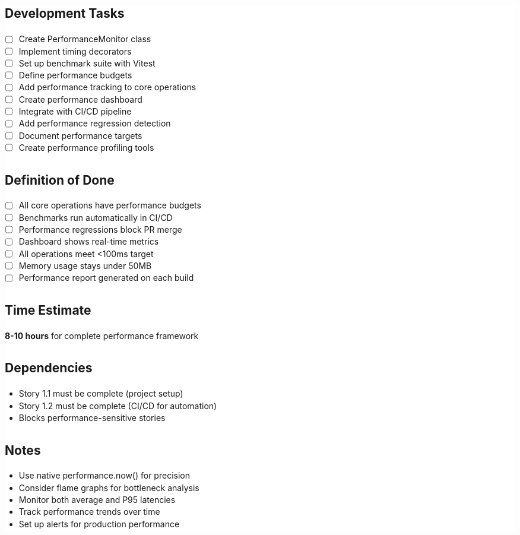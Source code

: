 ```yaml
```

## Development Tasks

- [ ] Create PerformanceMonitor class
- [ ] Implement timing decorators
- [ ] Set up benchmark suite with Vitest
- [ ] Define performance budgets
- [ ] Add performance tracking to core operations
- [ ] Create performance dashboard
- [ ] Integrate with CI/CD pipeline
- [ ] Add performance regression detection
- [ ] Document performance targets
- [ ] Create performance profiling tools

## Definition of Done

- [ ] All core operations have performance budgets
- [ ] Benchmarks run automatically in CI/CD
- [ ] Performance regressions block PR merge
- [ ] Dashboard shows real-time metrics
- [ ] All operations meet <100ms target
- [ ] Memory usage stays under 50MB
- [ ] Performance report generated on each build

## Time Estimate
**8-10 hours** for complete performance framework

## Dependencies
- Story 1.1 must be complete (project setup)
- Story 1.2 must be complete (CI/CD for automation)
- Blocks performance-sensitive stories

## Notes
- Use native performance.now() for precision
- Consider flame graphs for bottleneck analysis
- Monitor both average and P95 latencies
- Track performance trends over time
- Set up alerts for production performance